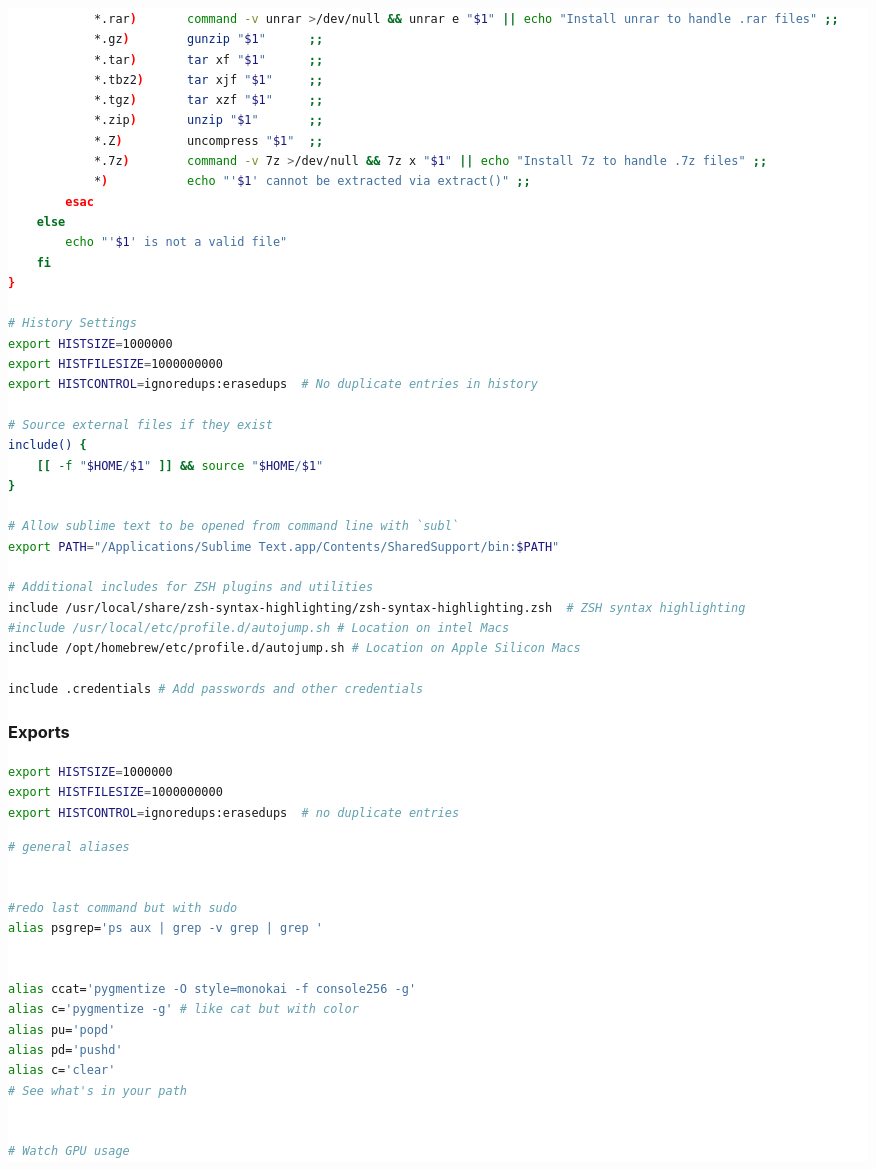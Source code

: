 ```bash
            *.rar)       command -v unrar >/dev/null && unrar e "$1" || echo "Install unrar to handle .rar files" ;;
            *.gz)        gunzip "$1"      ;;
            *.tar)       tar xf "$1"      ;;
            *.tbz2)      tar xjf "$1"     ;;
            *.tgz)       tar xzf "$1"     ;;
            *.zip)       unzip "$1"       ;;
            *.Z)         uncompress "$1"  ;;
            *.7z)        command -v 7z >/dev/null && 7z x "$1" || echo "Install 7z to handle .7z files" ;;
            *)           echo "'$1' cannot be extracted via extract()" ;;
        esac
    else
        echo "'$1' is not a valid file"
    fi
}

# History Settings
export HISTSIZE=1000000
export HISTFILESIZE=1000000000
export HISTCONTROL=ignoredups:erasedups  # No duplicate entries in history

# Source external files if they exist
include() {
    [[ -f "$HOME/$1" ]] && source "$HOME/$1"
}

# Allow sublime text to be opened from command line with `subl`
export PATH="/Applications/Sublime Text.app/Contents/SharedSupport/bin:$PATH"

# Additional includes for ZSH plugins and utilities
include /usr/local/share/zsh-syntax-highlighting/zsh-syntax-highlighting.zsh  # ZSH syntax highlighting
#include /usr/local/etc/profile.d/autojump.sh # Location on intel Macs
include /opt/homebrew/etc/profile.d/autojump.sh # Location on Apple Silicon Macs

include .credentials # Add passwords and other credentials
```

### Exports
```bash
export HISTSIZE=1000000
export HISTFILESIZE=1000000000
export HISTCONTROL=ignoredups:erasedups  # no duplicate entries
```



```bash
# general aliases


#redo last command but with sudo
alias psgrep='ps aux | grep -v grep | grep '


alias ccat='pygmentize -O style=monokai -f console256 -g'
alias c='pygmentize -g' # like cat but with color
alias pu='popd'
alias pd='pushd'
alias c='clear'
# See what's in your path


# Watch GPU usage
```